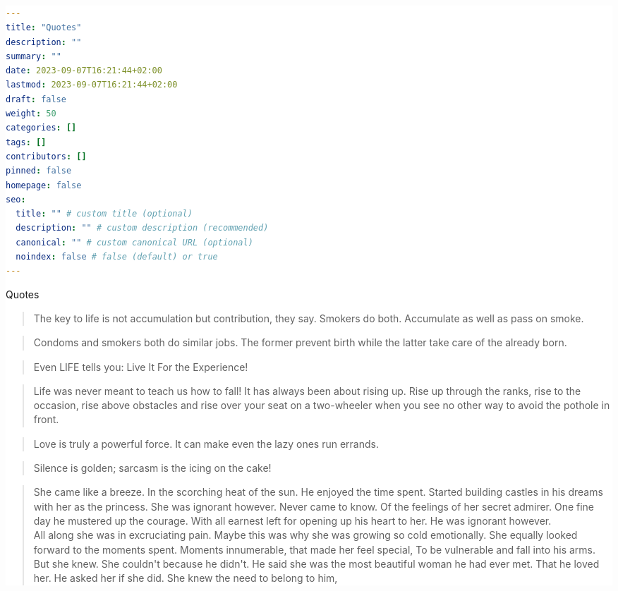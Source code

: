 ```yaml
---
title: "Quotes"
description: ""
summary: ""
date: 2023-09-07T16:21:44+02:00
lastmod: 2023-09-07T16:21:44+02:00
draft: false
weight: 50
categories: []
tags: []
contributors: []
pinned: false
homepage: false
seo:
  title: "" # custom title (optional)
  description: "" # custom description (recommended)
  canonical: "" # custom canonical URL (optional)
  noindex: false # false (default) or true
---
```


Quotes

> The key to life is not accumulation but contribution, they say. Smokers do both. Accumulate as well as pass on smoke.

> Condoms and smokers both do similar jobs. The former prevent birth while the latter take care of the already born.

> Even LIFE tells you: Live It For the Experience!

> Life was never meant
to teach us how to fall!
It has always been about rising up. 
Rise up through the ranks, 
rise to the occasion, 
rise above obstacles 
and 
rise over your seat on a two-wheeler
when you see no other way 
to avoid the pothole in front.

> Love is truly a powerful force. It can make even the lazy ones run errands.

> Silence is golden; sarcasm is the icing on the cake!

> She came like a breeze. 
In the scorching heat of the sun. 
He enjoyed the time spent. 
Started building castles in his dreams with her as the princess. 
She was ignorant however. 
Never came to know. 
Of the feelings of her secret admirer.
One fine day he mustered up the courage. 
With all earnest left for opening up his heart to her.
He was ignorant however.  
All along she was in excruciating pain. 
Maybe this was why she was growing so cold emotionally. 
She equally looked forward to the moments spent. 
Moments innumerable, that made her feel special,
To be vulnerable and fall into his arms. 
But she knew. She couldn't because he didn't.
He said she was the most beautiful woman he had ever met. 
That he loved her. 
He asked her if she did. 
She knew the need to belong to him,